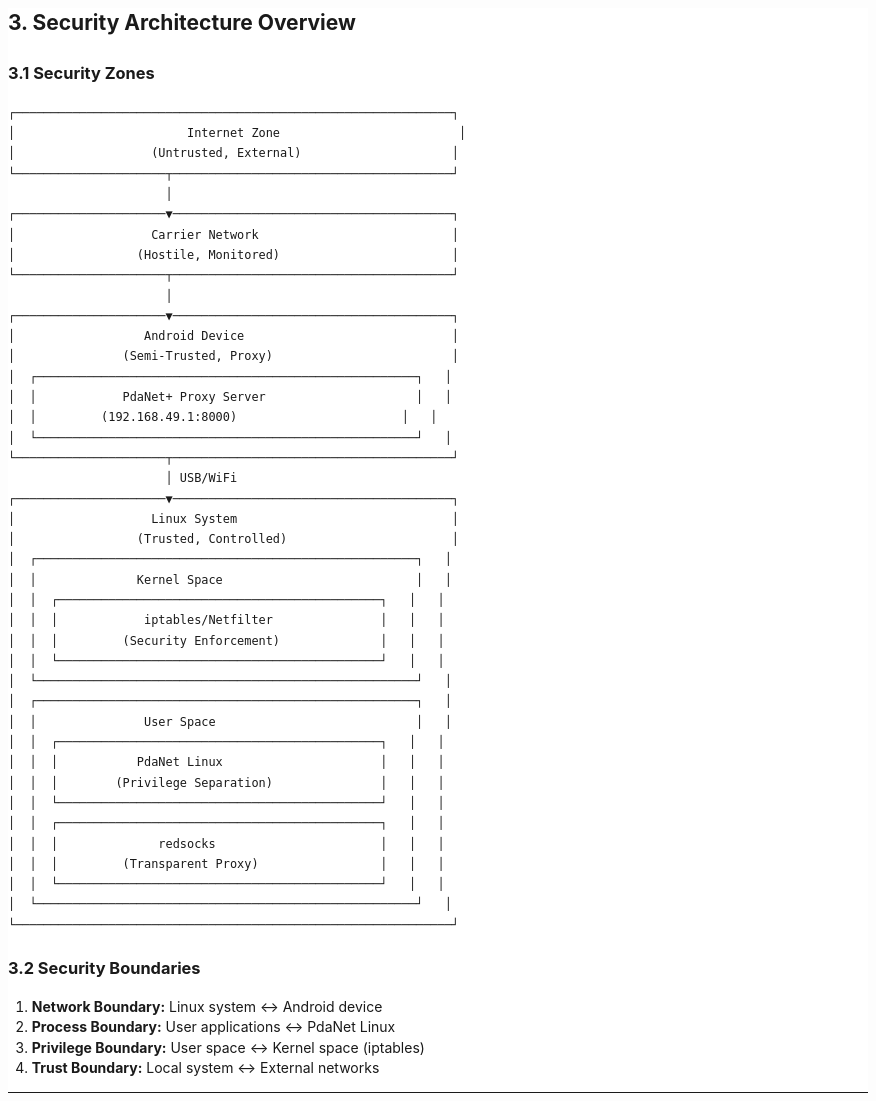 ## 3. Security Architecture Overview

### 3.1 Security Zones

```
┌─────────────────────────────────────────────────────────────┐
│                        Internet Zone                         │
│                   (Untrusted, External)                     │
└─────────────────────┬───────────────────────────────────────┘
                      │
┌─────────────────────▼───────────────────────────────────────┐
│                   Carrier Network                           │
│                 (Hostile, Monitored)                        │
└─────────────────────┬───────────────────────────────────────┘
                      │
┌─────────────────────▼───────────────────────────────────────┐
│                  Android Device                             │
│               (Semi-Trusted, Proxy)                         │
│  ┌─────────────────────────────────────────────────────┐   │
│  │            PdaNet+ Proxy Server                     │   │
│  │         (192.168.49.1:8000)                       │   │
│  └─────────────────────────────────────────────────────┘   │
└─────────────────────┬───────────────────────────────────────┘
                      │ USB/WiFi
┌─────────────────────▼───────────────────────────────────────┐
│                   Linux System                              │
│                 (Trusted, Controlled)                       │
│  ┌─────────────────────────────────────────────────────┐   │
│  │              Kernel Space                           │   │
│  │  ┌─────────────────────────────────────────────┐   │   │
│  │  │            iptables/Netfilter               │   │   │
│  │  │         (Security Enforcement)              │   │   │
│  │  └─────────────────────────────────────────────┘   │   │
│  └─────────────────────────────────────────────────────┘   │
│  ┌─────────────────────────────────────────────────────┐   │
│  │               User Space                            │   │
│  │  ┌─────────────────────────────────────────────┐   │   │
│  │  │           PdaNet Linux                      │   │   │
│  │  │        (Privilege Separation)               │   │   │
│  │  └─────────────────────────────────────────────┘   │   │
│  │  ┌─────────────────────────────────────────────┐   │   │
│  │  │              redsocks                       │   │   │
│  │  │         (Transparent Proxy)                 │   │   │
│  │  └─────────────────────────────────────────────┘   │   │
│  └─────────────────────────────────────────────────────┘   │
└─────────────────────────────────────────────────────────────┘
```

### 3.2 Security Boundaries

1. **Network Boundary:** Linux system ↔ Android device
2. **Process Boundary:** User applications ↔ PdaNet Linux
3. **Privilege Boundary:** User space ↔ Kernel space (iptables)
4. **Trust Boundary:** Local system ↔ External networks

---